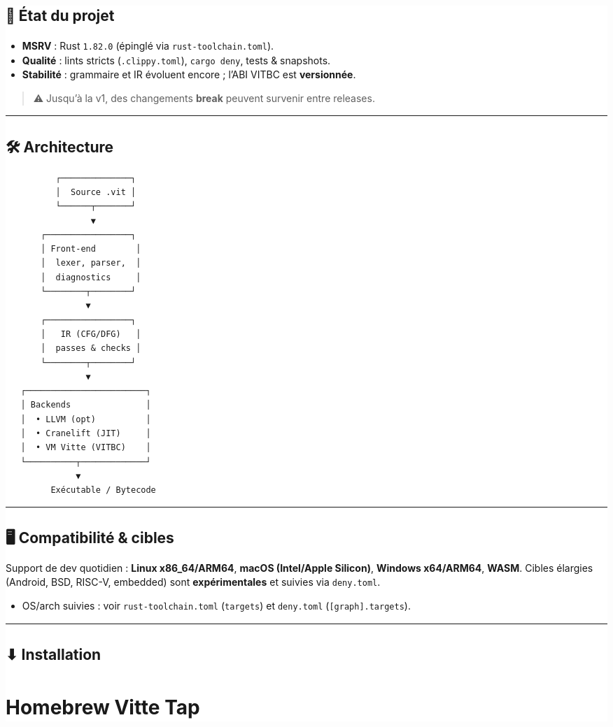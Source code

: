 
## 🧭 État du projet

- **MSRV** : Rust `1.82.0` (épinglé via `rust-toolchain.toml`).
- **Qualité** : lints stricts (`.clippy.toml`), `cargo deny`, tests & snapshots.
- **Stabilité** : grammaire et IR évoluent encore ; l’ABI VITBC est **versionnée**.

> ⚠️ Jusqu’à la v1, des changements **break** peuvent survenir entre releases.

---

## 🛠 Architecture

```
          ┌──────────────┐
          │  Source .vit │
          └──────┬───────┘
                 ▼
       ┌─────────────────┐
       │ Front-end        │
       │  lexer, parser,  │
       │  diagnostics     │
       └────────┬────────┘
                ▼
       ┌─────────────────┐
       │   IR (CFG/DFG)   │
       │  passes & checks │
       └────────┬────────┘
                ▼
   ┌────────────────────────┐
   │ Backends               │
   │  • LLVM (opt)          │
   │  • Cranelift (JIT)     │
   │  • VM Vitte (VITBC)    │
   └──────────┬─────────────┘
              ▼
         Exécutable / Bytecode
```

---

## 🖥 Compatibilité & cibles

Support de dev quotidien : **Linux x86_64/ARM64**, **macOS (Intel/Apple Silicon)**, **Windows x64/ARM64**, **WASM**.
Cibles élargies (Android, BSD, RISC-V, embedded) sont **expérimentales** et suivies via `deny.toml`.

- OS/arch suivies : voir `rust-toolchain.toml` (`targets`) et `deny.toml` (`[graph].targets`).

---

## ⬇ Installation
# Homebrew Vitte Tap
